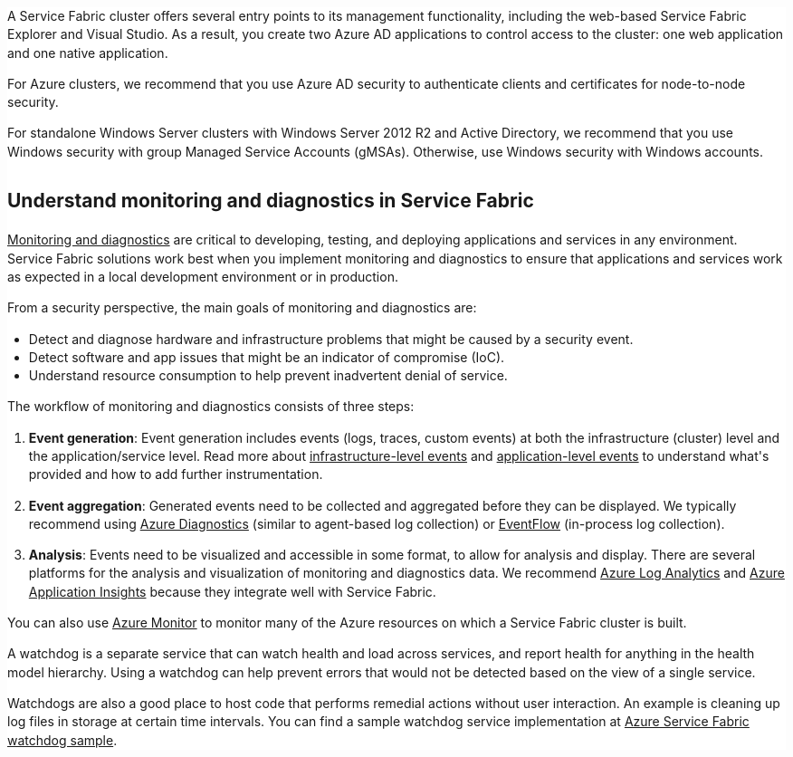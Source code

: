 A Service Fabric cluster offers several entry points to its management functionality, including the web-based Service Fabric Explorer and Visual Studio. As a result, you create two Azure AD applications to control access to the cluster: one web application and one native application.

For Azure clusters, we recommend that you use Azure AD security to authenticate clients and certificates for node-to-node security.

For standalone Windows Server clusters with Windows Server 2012 R2 and Active Directory, we recommend that you use Windows security with group Managed Service Accounts (gMSAs). Otherwise, use Windows security with Windows accounts.

## Understand monitoring and diagnostics in Service Fabric
[Monitoring and diagnostics](https://docs.microsoft.com/azure/service-fabric/service-fabric-diagnostics-overview) are critical to developing, testing, and deploying applications and services in any environment. Service Fabric solutions work best when you implement monitoring and diagnostics to ensure that applications and services work as expected in a local development environment or in production.

From a security perspective, the main goals of monitoring and diagnostics are:

-	Detect and diagnose hardware and infrastructure problems that might be caused by a security event.
-	Detect software and app issues that might be an indicator of compromise (IoC).
-	Understand resource consumption to help prevent inadvertent denial of service.

The workflow of monitoring and diagnostics consists of three steps:

1.	**Event generation**: Event generation includes events (logs, traces, custom events) at both the infrastructure (cluster) level and the application/service level. Read more about [infrastructure-level events](https://docs.microsoft.com/azure/service-fabric/service-fabric-diagnostics-event-generation-infra) and [application-level events](https://docs.microsoft.com/azure/service-fabric/service-fabric-diagnostics-event-generation-app) to understand what's provided and how to add further instrumentation.

2.	**Event aggregation**: Generated events need to be collected and aggregated before they can be displayed. We typically recommend using [Azure Diagnostics](https://docs.microsoft.com/azure/service-fabric/service-fabric-diagnostics-event-aggregation-wad) (similar to agent-based log collection) or [EventFlow](https://docs.microsoft.com/azure/service-fabric/service-fabric-diagnostics-event-aggregation-eventflow) (in-process log collection).

3.	**Analysis**: Events need to be visualized and accessible in some format, to allow for analysis and display. There are several platforms for the analysis and visualization of monitoring and diagnostics data. We recommend [Azure Log Analytics](https://docs.microsoft.com/azure/service-fabric/service-fabric-diagnostics-event-analysis-oms) and [Azure Application Insights](https://docs.microsoft.com/azure/service-fabric/service-fabric-diagnostics-event-analysis-appinsights) because they integrate well with Service Fabric.

You can also use [Azure Monitor](https://docs.microsoft.com/azure/monitoring-and-diagnostics/monitoring-overview) to monitor many of the Azure resources on which a Service Fabric cluster is built.

A watchdog is a separate service that can watch health and load across services, and report health for anything in the health model hierarchy. Using a watchdog can help prevent errors that would not be detected based on the view of a single service. 

Watchdogs are also a good place to host code that performs remedial actions without user interaction. An example is cleaning up log files in storage at certain time intervals. You can find a sample watchdog service implementation at [Azure Service Fabric watchdog sample](https://azure.microsoft.com/resources/samples/service-fabric-watchdog-service/).
